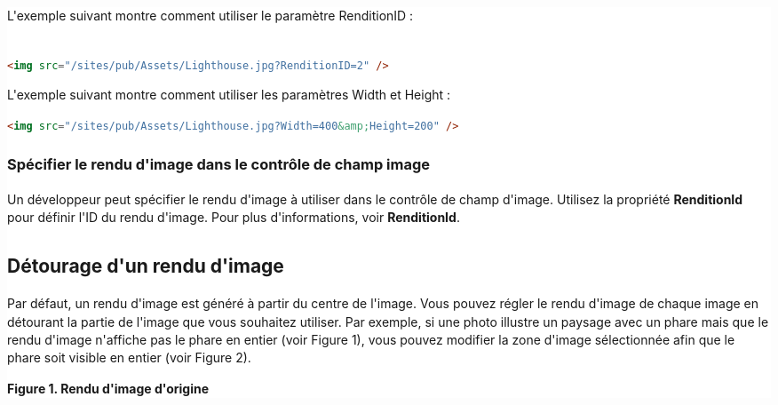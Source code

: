     
    

L'exemple suivant montre comment utiliser le paramètre RenditionID :
  
    
    



```HTML

<img src="/sites/pub/Assets/Lighthouse.jpg?RenditionID=2" />
```

L'exemple suivant montre comment utiliser les paramètres Width et Height :
  
    
    



```HTML
<img src="/sites/pub/Assets/Lighthouse.jpg?Width=400&amp;Height=200" />
```


### Spécifier le rendu d'image dans le contrôle de champ image

Un développeur peut spécifier le rendu d'image à utiliser dans le contrôle de champ d'image. Utilisez la propriété **RenditionId** pour définir l'ID du rendu d'image. Pour plus d'informations, voir **RenditionId**.
  
    
    

## Détourage d'un rendu d'image
<a name="Crop"> </a>

Par défaut, un rendu d'image est généré à partir du centre de l'image. Vous pouvez régler le rendu d'image de chaque image en détourant la partie de l'image que vous souhaitez utiliser. Par exemple, si une photo illustre un paysage avec un phare mais que le rendu d'image n'affiche pas le phare en entier (voir Figure 1), vous pouvez modifier la zone d'image sélectionnée afin que le phare soit visible en entier (voir Figure 2). 
  
    
    

**Figure 1. Rendu d'image d'origine**

  
    
    

  
    
    